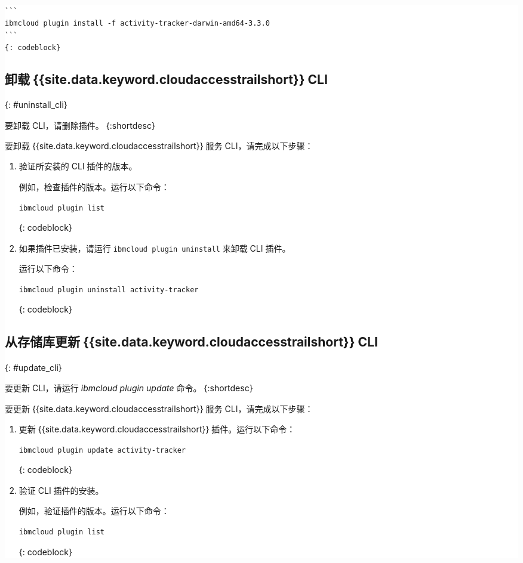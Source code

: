     ```
    ibmcloud plugin install -f activity-tracker-darwin-amd64-3.3.0
    ```
    {: codeblock}

	
	
## 卸载 {{site.data.keyword.cloudaccesstrailshort}} CLI
{: #uninstall_cli}

要卸载 CLI，请删除插件。
{:shortdesc}

要卸载 {{site.data.keyword.cloudaccesstrailshort}} 服务 CLI，请完成以下步骤：

1. 验证所安装的 CLI 插件的版本。
  
    例如，检查插件的版本。运行以下命令：
    
    ```
    ibmcloud plugin list
    ```
    {: codeblock}
    
2. 如果插件已安装，请运行 `ibmcloud plugin uninstall` 来卸载 CLI 插件。

    运行以下命令：
        
    ```
    ibmcloud plugin uninstall activity-tracker
    ```
    {: codeblock}
  

## 从存储库更新 {{site.data.keyword.cloudaccesstrailshort}} CLI
{: #update_cli}

要更新 CLI，请运行 *ibmcloud plugin update* 命令。
{:shortdesc}

要更新 {{site.data.keyword.cloudaccesstrailshort}} 服务 CLI，请完成以下步骤：

1. 更新 {{site.data.keyword.cloudaccesstrailshort}} 插件。运行以下命令：

    ```
    ibmcloud plugin update activity-tracker
    ```
    {: codeblock}
 
2. 验证 CLI 插件的安装。
  
    例如，验证插件的版本。运行以下命令：
    
    ```
    ibmcloud plugin list
    ```
    {: codeblock}
    